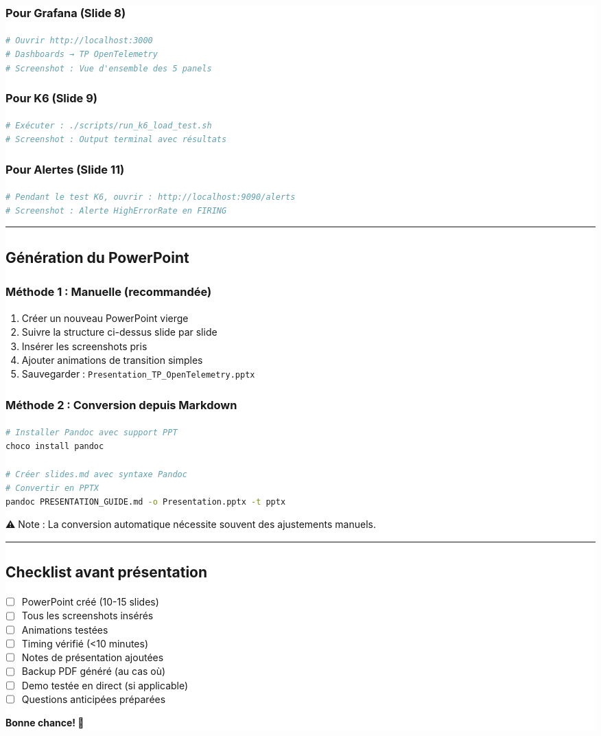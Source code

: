 ### Pour Grafana (Slide 8)
```bash
# Ouvrir http://localhost:3000
# Dashboards → TP OpenTelemetry
# Screenshot : Vue d'ensemble des 5 panels
```

### Pour K6 (Slide 9)
```bash
# Exécuter : ./scripts/run_k6_load_test.sh
# Screenshot : Output terminal avec résultats
```

### Pour Alertes (Slide 11)
```bash
# Pendant le test K6, ouvrir : http://localhost:9090/alerts
# Screenshot : Alerte HighErrorRate en FIRING
```

---

## Génération du PowerPoint

### Méthode 1 : Manuelle (recommandée)
1. Créer un nouveau PowerPoint vierge
2. Suivre la structure ci-dessus slide par slide
3. Insérer les screenshots pris
4. Ajouter animations de transition simples
5. Sauvegarder : `Presentation_TP_OpenTelemetry.pptx`

### Méthode 2 : Conversion depuis Markdown
```bash
# Installer Pandoc avec support PPT
choco install pandoc

# Créer slides.md avec syntaxe Pandoc
# Convertir en PPTX
pandoc PRESENTATION_GUIDE.md -o Presentation.pptx -t pptx
```

⚠️ Note : La conversion automatique nécessite souvent des ajustements manuels.

---

## Checklist avant présentation

- [ ] PowerPoint créé (10-15 slides)
- [ ] Tous les screenshots insérés
- [ ] Animations testées
- [ ] Timing vérifié (<10 minutes)
- [ ] Notes de présentation ajoutées
- [ ] Backup PDF généré (au cas où)
- [ ] Demo testée en direct (si applicable)
- [ ] Questions anticipées préparées

**Bonne chance! 🚀**
